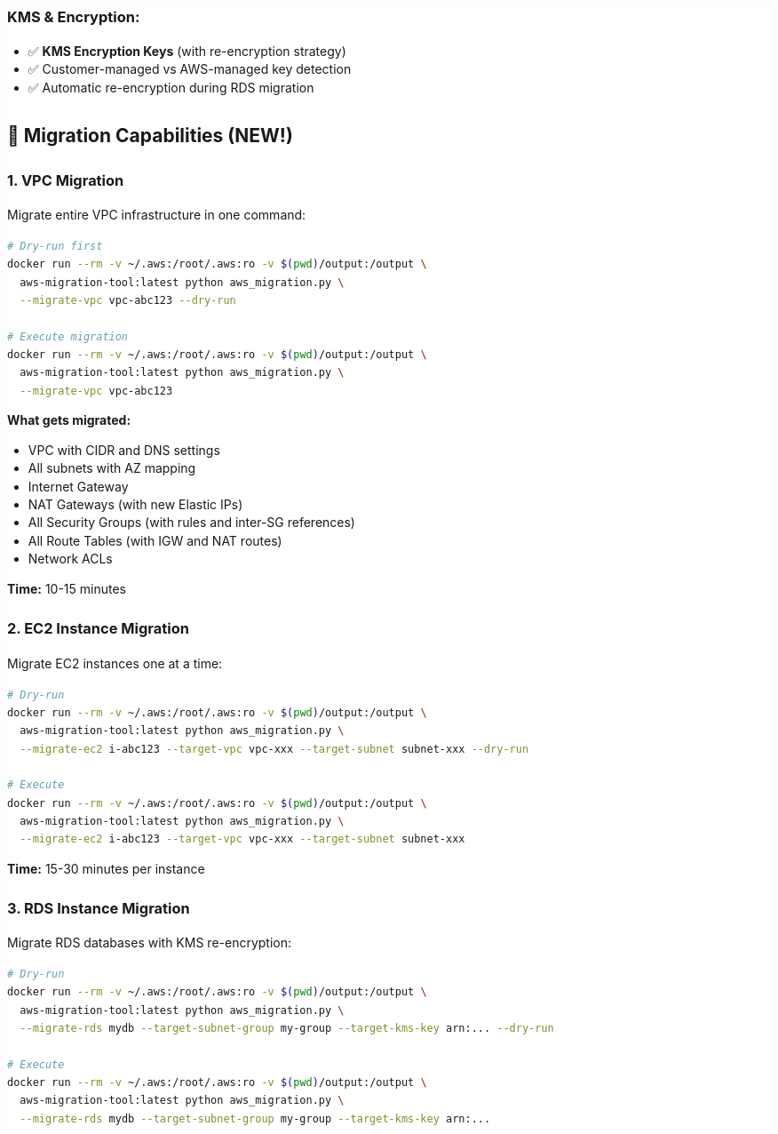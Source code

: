 ### KMS & Encryption:
- ✅ **KMS Encryption Keys** (with re-encryption strategy)
- ✅ Customer-managed vs AWS-managed key detection
- ✅ Automatic re-encryption during RDS migration

## 🚀 Migration Capabilities (NEW!)

### 1. VPC Migration
Migrate entire VPC infrastructure in one command:
```bash
# Dry-run first
docker run --rm -v ~/.aws:/root/.aws:ro -v $(pwd)/output:/output \
  aws-migration-tool:latest python aws_migration.py \
  --migrate-vpc vpc-abc123 --dry-run

# Execute migration
docker run --rm -v ~/.aws:/root/.aws:ro -v $(pwd)/output:/output \
  aws-migration-tool:latest python aws_migration.py \
  --migrate-vpc vpc-abc123
```

**What gets migrated:**
- VPC with CIDR and DNS settings
- All subnets with AZ mapping
- Internet Gateway
- NAT Gateways (with new Elastic IPs)
- All Security Groups (with rules and inter-SG references)
- All Route Tables (with IGW and NAT routes)
- Network ACLs

**Time:** 10-15 minutes

### 2. EC2 Instance Migration
Migrate EC2 instances one at a time:
```bash
# Dry-run
docker run --rm -v ~/.aws:/root/.aws:ro -v $(pwd)/output:/output \
  aws-migration-tool:latest python aws_migration.py \
  --migrate-ec2 i-abc123 --target-vpc vpc-xxx --target-subnet subnet-xxx --dry-run

# Execute
docker run --rm -v ~/.aws:/root/.aws:ro -v $(pwd)/output:/output \
  aws-migration-tool:latest python aws_migration.py \
  --migrate-ec2 i-abc123 --target-vpc vpc-xxx --target-subnet subnet-xxx
```

**Time:** 15-30 minutes per instance

### 3. RDS Instance Migration
Migrate RDS databases with KMS re-encryption:
```bash
# Dry-run
docker run --rm -v ~/.aws:/root/.aws:ro -v $(pwd)/output:/output \
  aws-migration-tool:latest python aws_migration.py \
  --migrate-rds mydb --target-subnet-group my-group --target-kms-key arn:... --dry-run

# Execute
docker run --rm -v ~/.aws:/root/.aws:ro -v $(pwd)/output:/output \
  aws-migration-tool:latest python aws_migration.py \
  --migrate-rds mydb --target-subnet-group my-group --target-kms-key arn:...
```
